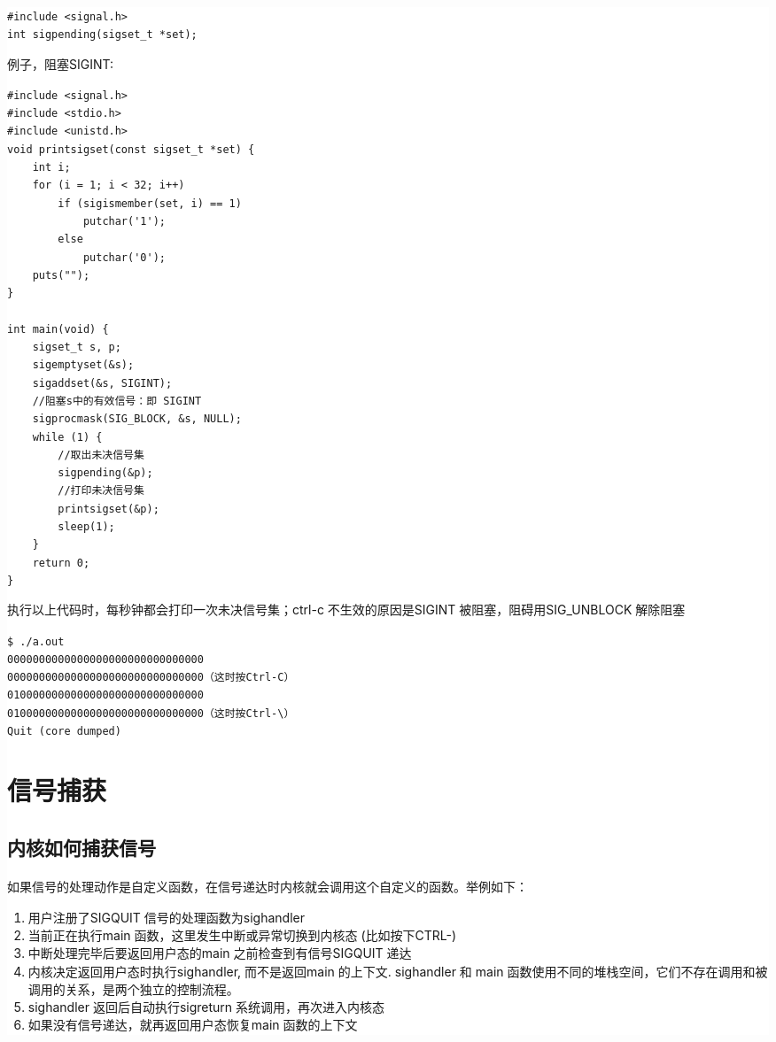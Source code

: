 	#include <signal.h>
	int sigpending(sigset_t *set);

例子，阻塞SIGINT:

	#include <signal.h>
	#include <stdio.h>
	#include <unistd.h>
	void printsigset(const sigset_t *set) {
		int i;
		for (i = 1; i < 32; i++)
			if (sigismember(set, i) == 1)
				putchar('1');
			else
				putchar('0');
		puts("");
	}
	
	int main(void) {
		sigset_t s, p;
		sigemptyset(&s);
		sigaddset(&s, SIGINT);
		//阻塞s中的有效信号：即 SIGINT
		sigprocmask(SIG_BLOCK, &s, NULL);
		while (1) {
			//取出未决信号集
			sigpending(&p);
			//打印未决信号集
			printsigset(&p);
			sleep(1);
		}
		return 0;
	}

执行以上代码时，每秒钟都会打印一次未决信号集；ctrl-c 不生效的原因是SIGINT 被阻塞，阻碍用SIG_UNBLOCK 解除阻塞

	$ ./a.out 
	0000000000000000000000000000000
	0000000000000000000000000000000（这时按Ctrl-C）
	0100000000000000000000000000000
	0100000000000000000000000000000（这时按Ctrl-\）
	Quit (core dumped)

# 信号捕获

## 内核如何捕获信号
如果信号的处理动作是自定义函数，在信号递达时内核就会调用这个自定义的函数。举例如下：
1. 用户注册了SIGQUIT 信号的处理函数为sighandler
2. 当前正在执行main 函数，这里发生中断或异常切换到内核态 (比如按下CTRL-\)
3. 中断处理完毕后要返回用户态的main 之前检查到有信号SIGQUIT 递达
4. 内核决定返回用户态时执行sighandler, 而不是返回main 的上下文. sighandler 和 main 函数使用不同的堆栈空间，它们不存在调用和被调用的关系，是两个独立的控制流程。
5. sighandler 返回后自动执行sigreturn 系统调用，再次进入内核态
6. 如果没有信号递达，就再返回用户态恢复main 函数的上下文
